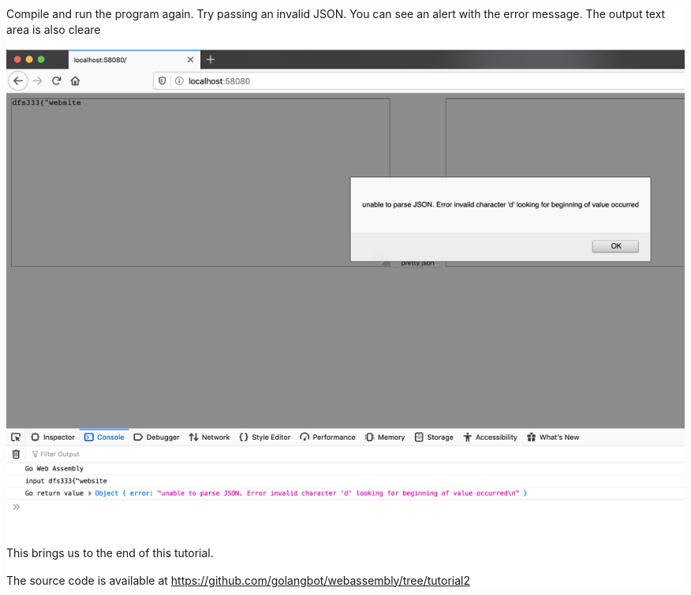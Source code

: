 Compile and run the program again. Try passing an invalid JSON. You can see an alert with the error message. The output text area is also cleare

  ![](./images/tutorial-1-7.png)

This brings us to the end of this tutorial.

The source code is available at https://github.com/golangbot/webassembly/tree/tutorial2

